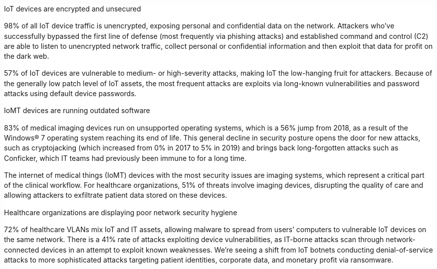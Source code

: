 IoT devices are encrypted 
and unsecured

98% of all IoT device traffic is unencrypted, 
exposing personal and confidential data on 
the network. Attackers who’ve successfully 
bypassed the first line of defense (most 
frequently via phishing attacks) and 
established command and control (C2\) 
are able to listen to unencrypted network 
traffic, collect personal or confidential 
information and then exploit that data for 
profit on the dark web.

57% of IoT devices are vulnerable to 
medium\- or high\-severity attacks, making 
IoT the low\-hanging fruit for attackers. 
Because of the generally low patch level 
of IoT assets, the most frequent attacks 
are exploits via long\-known vulnerabilities 
and password attacks using default 
device passwords. 

IoMT devices are running 
outdated software

83% of medical imaging devices run on 
unsupported operating systems, which is 
a 56% jump from 2018, as a result of the 
Windows® 7 operating system reaching its 
end of life. This general decline in security 
posture opens the door for new attacks, 
such as cryptojacking (which increased 
from 0% in 2017 to 5% in 2019\) and 
brings back long\-forgotten attacks such as 
Conficker, which IT teams had previously 
been immune to for a long time.

The internet of medical things (IoMT) devices 
with the most security issues are imaging 
systems, which represent a critical part of the 
clinical workflow. For healthcare organizations, 
51% of threats involve imaging devices, 
disrupting the quality of care and allowing 
attackers to exfiltrate patient data stored on 
these devices.

Healthcare organizations 
are displaying poor network 
security hygiene 

72% of healthcare VLANs mix IoT and IT 
assets, allowing malware to spread from users’ 
computers to vulnerable IoT devices on the same 
network. There is a 41% rate of attacks exploiting 
device vulnerabilities, as IT\-borne attacks scan 
through network\-connected devices in an 
attempt to exploit known weaknesses. We’re 
seeing a shift from IoT botnets conducting 
denial\-of\-service attacks to more sophisticated 
attacks targeting patient identities, corporate 
data, and monetary profit via ransomware.
